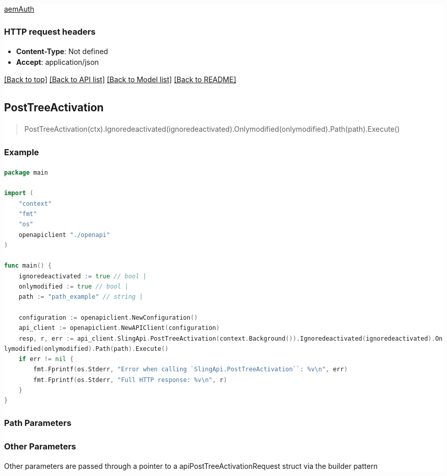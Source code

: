 [aemAuth](../README.md#aemAuth)

### HTTP request headers

- **Content-Type**: Not defined
- **Accept**: application/json

[[Back to top]](#) [[Back to API list]](../README.md#documentation-for-api-endpoints)
[[Back to Model list]](../README.md#documentation-for-models)
[[Back to README]](../README.md)


## PostTreeActivation

> PostTreeActivation(ctx).Ignoredeactivated(ignoredeactivated).Onlymodified(onlymodified).Path(path).Execute()



### Example

```go
package main

import (
    "context"
    "fmt"
    "os"
    openapiclient "./openapi"
)

func main() {
    ignoredeactivated := true // bool | 
    onlymodified := true // bool | 
    path := "path_example" // string | 

    configuration := openapiclient.NewConfiguration()
    api_client := openapiclient.NewAPIClient(configuration)
    resp, r, err := api_client.SlingApi.PostTreeActivation(context.Background()).Ignoredeactivated(ignoredeactivated).Onlymodified(onlymodified).Path(path).Execute()
    if err != nil {
        fmt.Fprintf(os.Stderr, "Error when calling `SlingApi.PostTreeActivation``: %v\n", err)
        fmt.Fprintf(os.Stderr, "Full HTTP response: %v\n", r)
    }
}
```

### Path Parameters



### Other Parameters

Other parameters are passed through a pointer to a apiPostTreeActivationRequest struct via the builder pattern
